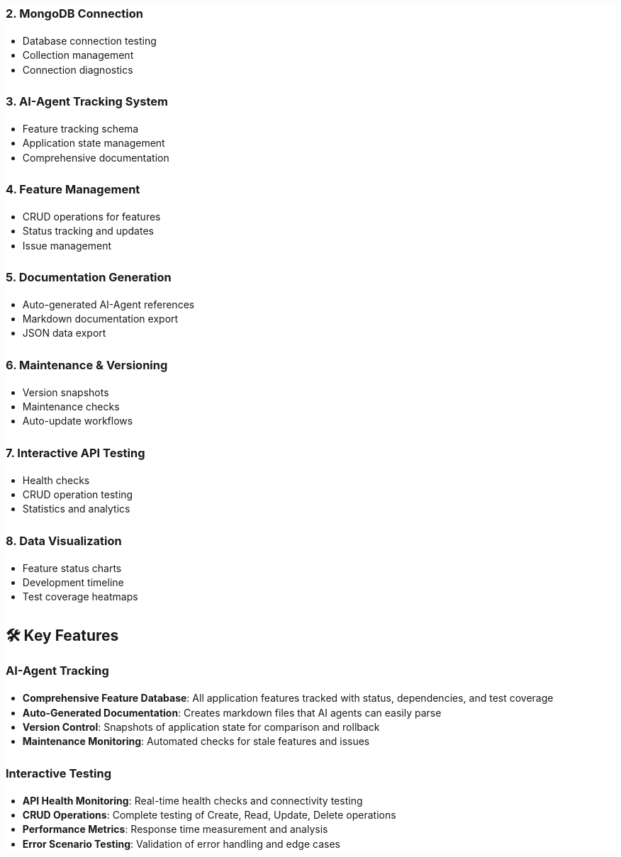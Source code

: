 ### 2. **MongoDB Connection**
- Database connection testing
- Collection management
- Connection diagnostics

### 3. **AI-Agent Tracking System**
- Feature tracking schema
- Application state management
- Comprehensive documentation

### 4. **Feature Management**
- CRUD operations for features
- Status tracking and updates
- Issue management

### 5. **Documentation Generation**
- Auto-generated AI-Agent references
- Markdown documentation export
- JSON data export

### 6. **Maintenance & Versioning**
- Version snapshots
- Maintenance checks
- Auto-update workflows

### 7. **Interactive API Testing**
- Health checks
- CRUD operation testing
- Statistics and analytics

### 8. **Data Visualization**
- Feature status charts
- Development timeline
- Test coverage heatmaps

## 🛠️ **Key Features**

### AI-Agent Tracking
- **Comprehensive Feature Database**: All application features tracked with status, dependencies, and test coverage
- **Auto-Generated Documentation**: Creates markdown files that AI agents can easily parse
- **Version Control**: Snapshots of application state for comparison and rollback
- **Maintenance Monitoring**: Automated checks for stale features and issues

### Interactive Testing
- **API Health Monitoring**: Real-time health checks and connectivity testing
- **CRUD Operations**: Complete testing of Create, Read, Update, Delete operations
- **Performance Metrics**: Response time measurement and analysis
- **Error Scenario Testing**: Validation of error handling and edge cases
